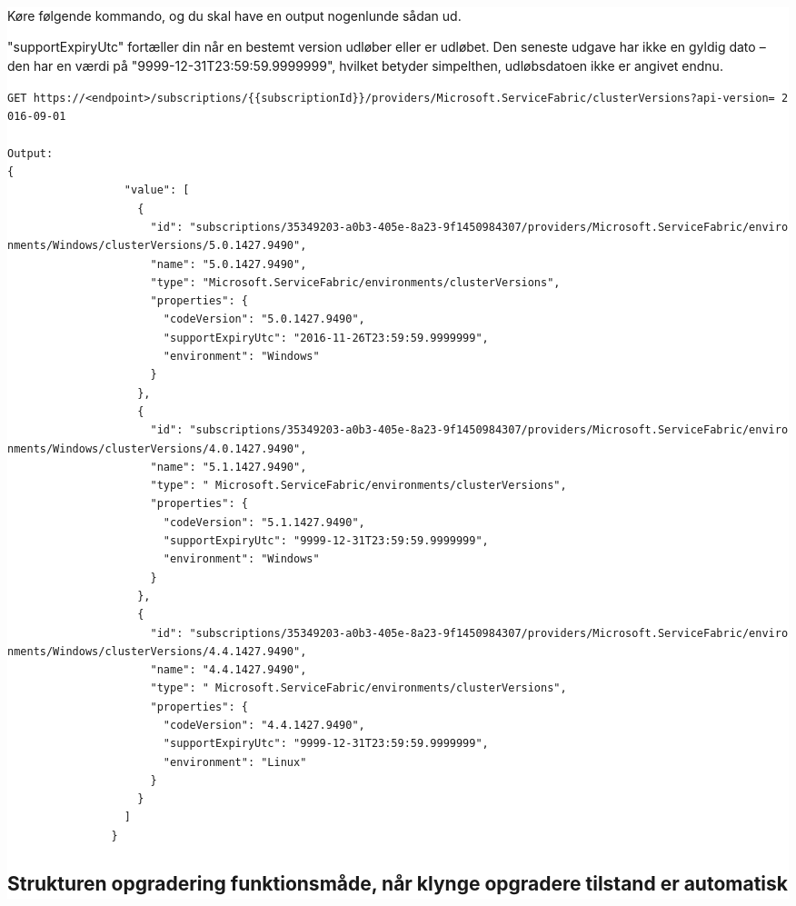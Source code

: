 Køre følgende kommando, og du skal have en output nogenlunde sådan ud.

"supportExpiryUtc" fortæller din når en bestemt version udløber eller er udløbet. Den seneste udgave har ikke en gyldig dato – den har en værdi på "9999-12-31T23:59:59.9999999", hvilket betyder simpelthen, udløbsdatoen ikke er angivet endnu.

```REST
GET https://<endpoint>/subscriptions/{{subscriptionId}}/providers/Microsoft.ServiceFabric/clusterVersions?api-version= 2016-09-01

Output:
{
                  "value": [
                    {
                      "id": "subscriptions/35349203-a0b3-405e-8a23-9f1450984307/providers/Microsoft.ServiceFabric/environments/Windows/clusterVersions/5.0.1427.9490",
                      "name": "5.0.1427.9490",
                      "type": "Microsoft.ServiceFabric/environments/clusterVersions",
                      "properties": {
                        "codeVersion": "5.0.1427.9490",
                        "supportExpiryUtc": "2016-11-26T23:59:59.9999999",
                        "environment": "Windows"
                      }
                    },
                    {
                      "id": "subscriptions/35349203-a0b3-405e-8a23-9f1450984307/providers/Microsoft.ServiceFabric/environments/Windows/clusterVersions/4.0.1427.9490",
                      "name": "5.1.1427.9490",
                      "type": " Microsoft.ServiceFabric/environments/clusterVersions",
                      "properties": {
                        "codeVersion": "5.1.1427.9490",
                        "supportExpiryUtc": "9999-12-31T23:59:59.9999999",
                        "environment": "Windows"
                      }
                    },
                    {
                      "id": "subscriptions/35349203-a0b3-405e-8a23-9f1450984307/providers/Microsoft.ServiceFabric/environments/Windows/clusterVersions/4.4.1427.9490",
                      "name": "4.4.1427.9490",
                      "type": " Microsoft.ServiceFabric/environments/clusterVersions",
                      "properties": {
                        "codeVersion": "4.4.1427.9490",
                        "supportExpiryUtc": "9999-12-31T23:59:59.9999999",
                        "environment": "Linux"
                      }
                    }
                  ]
                }


```

## <a name="fabric-upgrade-behavior-when-the-cluster-upgrade-mode-is-automatic"></a>Strukturen opgradering funktionsmåde, når klynge opgradere tilstand er automatisk
